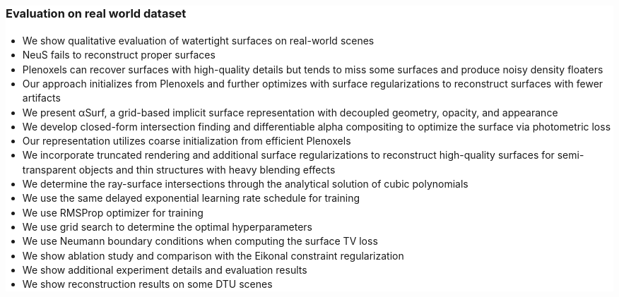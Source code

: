 ### Evaluation on real world dataset
- We show qualitative evaluation of watertight surfaces on real-world scenes
- NeuS fails to reconstruct proper surfaces
- Plenoxels can recover surfaces with high-quality details but tends to miss some surfaces and produce noisy density floaters
- Our approach initializes from Plenoxels and further optimizes with surface regularizations to reconstruct surfaces with fewer artifacts
- We present αSurf, a grid-based implicit surface representation with decoupled geometry, opacity, and appearance
- We develop closed-form intersection finding and differentiable alpha compositing to optimize the surface via photometric loss
- Our representation utilizes coarse initialization from efficient Plenoxels
- We incorporate truncated rendering and additional surface regularizations to reconstruct high-quality surfaces for semi-transparent objects and thin structures with heavy blending effects
- We determine the ray-surface intersections through the analytical solution of cubic polynomials
- We use the same delayed exponential learning rate schedule for training
- We use RMSProp optimizer for training
- We use grid search to determine the optimal hyperparameters
- We use Neumann boundary conditions when computing the surface TV loss
- We show ablation study and comparison with the Eikonal constraint regularization
- We show additional experiment details and evaluation results
- We show reconstruction results on some DTU scenes
